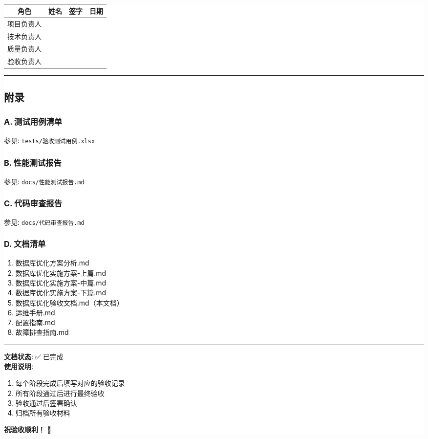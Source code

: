 | 角色 | 姓名 | 签字 | 日期 |
|-----|------|------|------|
| 项目负责人 |  |  |  |
| 技术负责人 |  |  |  |
| 质量负责人 |  |  |  |
| 验收负责人 |  |  |  |

---

## 附录

### A. 测试用例清单

参见: `tests/验收测试用例.xlsx`

### B. 性能测试报告

参见: `docs/性能测试报告.md`

### C. 代码审查报告

参见: `docs/代码审查报告.md`

### D. 文档清单

1. 数据库优化方案分析.md
2. 数据库优化实施方案-上篇.md
3. 数据库优化实施方案-中篇.md
4. 数据库优化实施方案-下篇.md
5. 数据库优化验收文档.md（本文档）
6. 运维手册.md
7. 配置指南.md
8. 故障排查指南.md

---

**文档状态**: ✅ 已完成  
**使用说明**: 
1. 每个阶段完成后填写对应的验收记录
2. 所有阶段通过后进行最终验收
3. 验收通过后签署确认
4. 归档所有验收材料

**祝验收顺利！** 🎉
